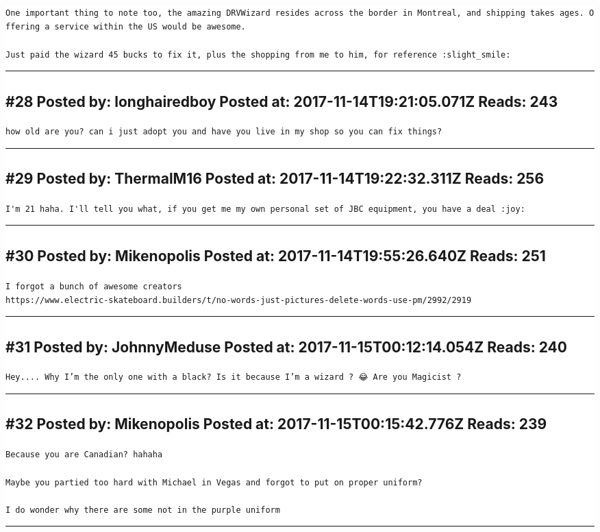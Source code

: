 ```
One important thing to note too, the amazing DRVWizard resides across the border in Montreal, and shipping takes ages. Offering a service within the US would be awesome.

Just paid the wizard 45 bucks to fix it, plus the shopping from me to him, for reference :slight_smile:
```

---
## \#28 Posted by: longhairedboy Posted at: 2017-11-14T19:21:05.071Z Reads: 243

```
how old are you? can i just adopt you and have you live in my shop so you can fix things?
```

---
## \#29 Posted by: ThermalM16 Posted at: 2017-11-14T19:22:32.311Z Reads: 256

```
I'm 21 haha. I'll tell you what, if you get me my own personal set of JBC equipment, you have a deal :joy:
```

---
## \#30 Posted by: Mikenopolis Posted at: 2017-11-14T19:55:26.640Z Reads: 251

```
I forgot a bunch of awesome creators
https://www.electric-skateboard.builders/t/no-words-just-pictures-delete-words-use-pm/2992/2919
```

---
## \#31 Posted by: JohnnyMeduse Posted at: 2017-11-15T00:12:14.054Z Reads: 240

```
Hey.... Why I’m the only one with a black? Is it because I’m a wizard ? 😂 Are you Magicist ?
```

---
## \#32 Posted by: Mikenopolis Posted at: 2017-11-15T00:15:42.776Z Reads: 239

```
Because you are Canadian? hahaha

Maybe you partied too hard with Michael in Vegas and forgot to put on proper uniform?

I do wonder why there are some not in the purple uniform
```

---